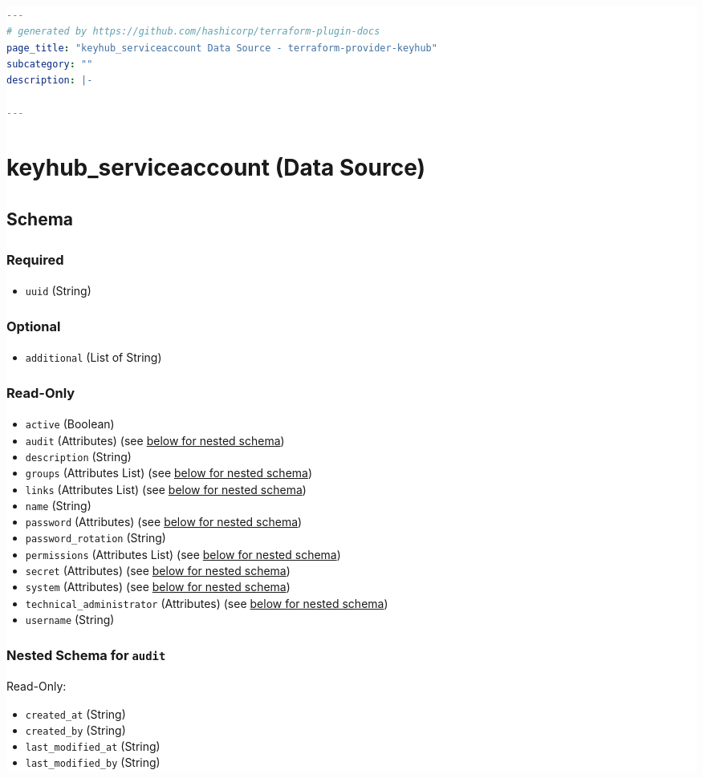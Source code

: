 ```yaml
---
# generated by https://github.com/hashicorp/terraform-plugin-docs
page_title: "keyhub_serviceaccount Data Source - terraform-provider-keyhub"
subcategory: ""
description: |-
  
---
```


# keyhub_serviceaccount (Data Source)






## Schema

### Required

- `uuid` (String)

### Optional

- `additional` (List of String)

### Read-Only

- `active` (Boolean)
- `audit` (Attributes) (see [below for nested schema](#nestedatt--audit))
- `description` (String)
- `groups` (Attributes List) (see [below for nested schema](#nestedatt--groups))
- `links` (Attributes List) (see [below for nested schema](#nestedatt--links))
- `name` (String)
- `password` (Attributes) (see [below for nested schema](#nestedatt--password))
- `password_rotation` (String)
- `permissions` (Attributes List) (see [below for nested schema](#nestedatt--permissions))
- `secret` (Attributes) (see [below for nested schema](#nestedatt--secret))
- `system` (Attributes) (see [below for nested schema](#nestedatt--system))
- `technical_administrator` (Attributes) (see [below for nested schema](#nestedatt--technical_administrator))
- `username` (String)

<a id="nestedatt--audit"></a>
### Nested Schema for `audit`

Read-Only:

- `created_at` (String)
- `created_by` (String)
- `last_modified_at` (String)
- `last_modified_by` (String)
